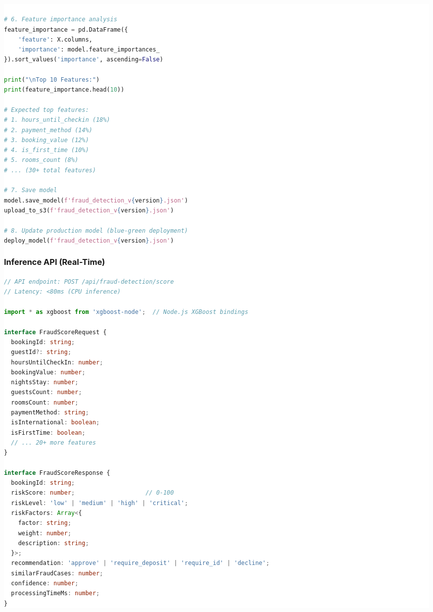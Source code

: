 ```python

# 6. Feature importance analysis
feature_importance = pd.DataFrame({
    'feature': X.columns,
    'importance': model.feature_importances_
}).sort_values('importance', ascending=False)

print("\nTop 10 Features:")
print(feature_importance.head(10))

# Expected top features:
# 1. hours_until_checkin (18%)
# 2. payment_method (14%)
# 3. booking_value (12%)
# 4. is_first_time (10%)
# 5. rooms_count (8%)
# ... (30+ total features)

# 7. Save model
model.save_model(f'fraud_detection_v{version}.json')
upload_to_s3(f'fraud_detection_v{version}.json')

# 8. Update production model (blue-green deployment)
deploy_model(f'fraud_detection_v{version}.json')
```

### Inference API (Real-Time)

```typescript
// API endpoint: POST /api/fraud-detection/score
// Latency: <80ms (CPU inference)

import * as xgboost from 'xgboost-node';  // Node.js XGBoost bindings

interface FraudScoreRequest {
  bookingId: string;
  guestId?: string;
  hoursUntilCheckIn: number;
  bookingValue: number;
  nightsStay: number;
  guestsCount: number;
  roomsCount: number;
  paymentMethod: string;
  isInternational: boolean;
  isFirstTime: boolean;
  // ... 20+ more features
}

interface FraudScoreResponse {
  bookingId: string;
  riskScore: number;                    // 0-100
  riskLevel: 'low' | 'medium' | 'high' | 'critical';
  riskFactors: Array<{
    factor: string;
    weight: number;
    description: string;
  }>;
  recommendation: 'approve' | 'require_deposit' | 'require_id' | 'decline';
  similarFraudCases: number;
  confidence: number;
  processingTimeMs: number;
}

```